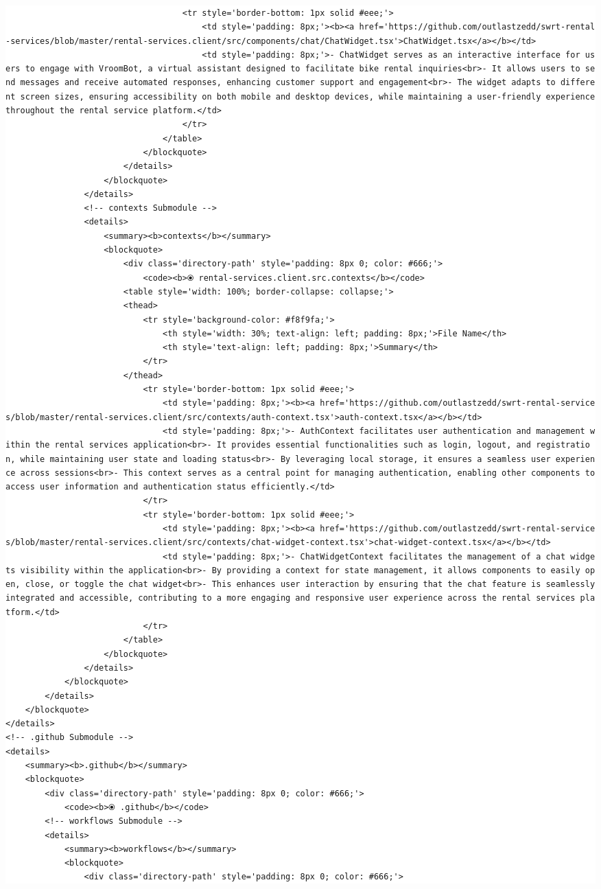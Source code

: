 										<tr style='border-bottom: 1px solid #eee;'>
											<td style='padding: 8px;'><b><a href='https://github.com/outlastzedd/swrt-rental-services/blob/master/rental-services.client/src/components/chat/ChatWidget.tsx'>ChatWidget.tsx</a></b></td>
											<td style='padding: 8px;'>- ChatWidget serves as an interactive interface for users to engage with VroomBot, a virtual assistant designed to facilitate bike rental inquiries<br>- It allows users to send messages and receive automated responses, enhancing customer support and engagement<br>- The widget adapts to different screen sizes, ensuring accessibility on both mobile and desktop devices, while maintaining a user-friendly experience throughout the rental service platform.</td>
										</tr>
									</table>
								</blockquote>
							</details>
						</blockquote>
					</details>
					<!-- contexts Submodule -->
					<details>
						<summary><b>contexts</b></summary>
						<blockquote>
							<div class='directory-path' style='padding: 8px 0; color: #666;'>
								<code><b>⦿ rental-services.client.src.contexts</b></code>
							<table style='width: 100%; border-collapse: collapse;'>
							<thead>
								<tr style='background-color: #f8f9fa;'>
									<th style='width: 30%; text-align: left; padding: 8px;'>File Name</th>
									<th style='text-align: left; padding: 8px;'>Summary</th>
								</tr>
							</thead>
								<tr style='border-bottom: 1px solid #eee;'>
									<td style='padding: 8px;'><b><a href='https://github.com/outlastzedd/swrt-rental-services/blob/master/rental-services.client/src/contexts/auth-context.tsx'>auth-context.tsx</a></b></td>
									<td style='padding: 8px;'>- AuthContext facilitates user authentication and management within the rental services application<br>- It provides essential functionalities such as login, logout, and registration, while maintaining user state and loading status<br>- By leveraging local storage, it ensures a seamless user experience across sessions<br>- This context serves as a central point for managing authentication, enabling other components to access user information and authentication status efficiently.</td>
								</tr>
								<tr style='border-bottom: 1px solid #eee;'>
									<td style='padding: 8px;'><b><a href='https://github.com/outlastzedd/swrt-rental-services/blob/master/rental-services.client/src/contexts/chat-widget-context.tsx'>chat-widget-context.tsx</a></b></td>
									<td style='padding: 8px;'>- ChatWidgetContext facilitates the management of a chat widgets visibility within the application<br>- By providing a context for state management, it allows components to easily open, close, or toggle the chat widget<br>- This enhances user interaction by ensuring that the chat feature is seamlessly integrated and accessible, contributing to a more engaging and responsive user experience across the rental services platform.</td>
								</tr>
							</table>
						</blockquote>
					</details>
				</blockquote>
			</details>
		</blockquote>
	</details>
	<!-- .github Submodule -->
	<details>
		<summary><b>.github</b></summary>
		<blockquote>
			<div class='directory-path' style='padding: 8px 0; color: #666;'>
				<code><b>⦿ .github</b></code>
			<!-- workflows Submodule -->
			<details>
				<summary><b>workflows</b></summary>
				<blockquote>
					<div class='directory-path' style='padding: 8px 0; color: #666;'>